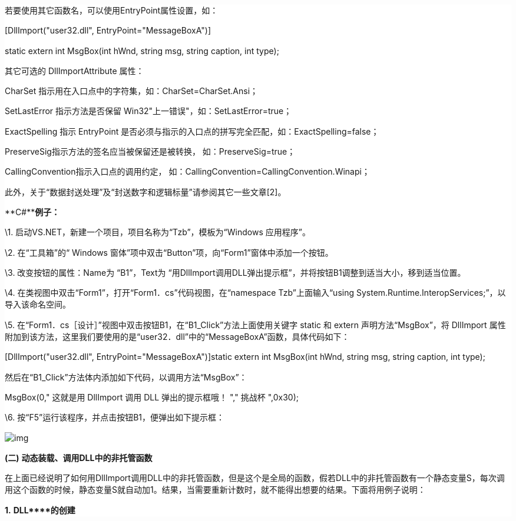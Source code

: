  

若要使用其它函数名，可以使用EntryPoint属性设置，如：

[DllImport("user32.dll", EntryPoint="MessageBoxA")]

static extern int MsgBox(int hWnd, string msg, string caption, int type);

其它可选的 DllImportAttribute 属性：

CharSet 指示用在入口点中的字符集，如：CharSet=CharSet.Ansi；

SetLastError 指示方法是否保留 Win32"上一错误"，如：SetLastError=true；

ExactSpelling 指示 EntryPoint 是否必须与指示的入口点的拼写完全匹配，如：ExactSpelling=false；

PreserveSig指示方法的签名应当被保留还是被转换， 如：PreserveSig=true；

CallingConvention指示入口点的调用约定， 如：CallingConvention=CallingConvention.Winapi；

 

此外，关于“数据封送处理”及“封送数字和逻辑标量”请参阅其它一些文章[2]。

**C#****例子：**

\1.    启动VS.NET，新建一个项目，项目名称为“Tzb”，模板为“Windows 应用程序”。

\2.    在“工具箱”的“ Windows 窗体”项中双击“Button”项，向“Form1”窗体中添加一个按钮。

\3.    改变按钮的属性：Name为 “B1”，Text为 “用DllImport调用DLL弹出提示框”，并将按钮B1调整到适当大小，移到适当位置。

\4.    在类视图中双击“Form1”，打开“Form1．cs”代码视图，在“namespace Tzb”上面输入“using System.Runtime.InteropServices;”，以导入该命名空间。

\5.    在“Form1．cs［设计］”视图中双击按钮B1，在“B1_Click”方法上面使用关键字 static 和 extern 声明方法“MsgBox”，将 DllImport 属性附加到该方法，这里我们要使用的是“user32．dll”中的“MessageBoxA”函数，具体代码如下：

 

[DllImport("user32.dll", EntryPoint="MessageBoxA")]static extern int MsgBox(int hWnd, string msg, string caption, int type);

 

然后在“B1_Click”方法体内添加如下代码，以调用方法“MsgBox”：

 

MsgBox(0," 这就是用 DllImport 调用 DLL 弹出的提示框哦！ "," 挑战杯 ",0x30);

 

 

\6.    按“F5”运行该程序，并点击按钮B1，便弹出如下提示框：

![img](http://blog.csdn.net/images/blog_csdn_net/pansiom/image005.gif)

 

**(二)**   **动态装载、调用****DLL****中的非托管函数**

在上面已经说明了如何用DllImport调用DLL中的非托管函数，但是这个是全局的函数，假若DLL中的非托管函数有一个静态变量S，每次调用这个函数的时候，静态变量S就自动加1。结果，当需要重新计数时，就不能得出想要的结果。下面将用例子说明：

**1.**    **DLL****的创建**
